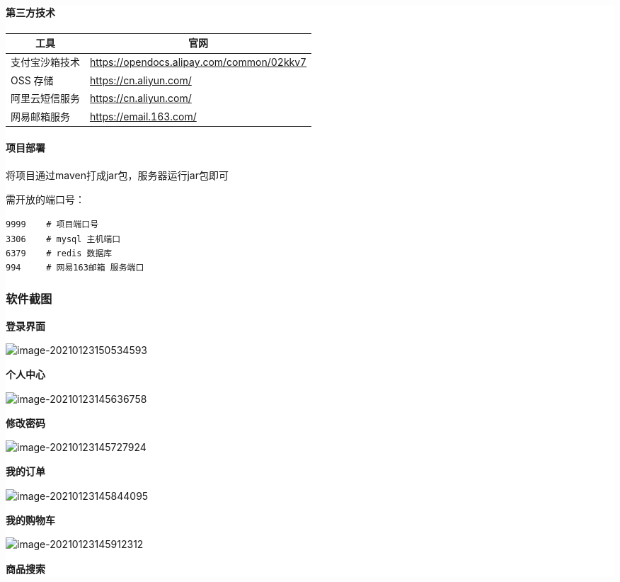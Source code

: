 #### 第三方技术

| 工具           | 官网                                      |
| -------------- | ----------------------------------------- |
| 支付宝沙箱技术 | https://opendocs.alipay.com/common/02kkv7 |
| OSS 存储       | https://cn.aliyun.com/                    |
| 阿里云短信服务 | https://cn.aliyun.com/                    |
| 网易邮箱服务   | https://email.163.com/                    |

#### 项目部署

将项目通过maven打成jar包，服务器运行jar包即可

需开放的端口号：

```
9999	# 项目端口号
3306	# mysql 主机端口
6379	# redis 数据库
994		# 网易163邮箱 服务端口
```



### 软件截图

**登录界面**

![image-20210123150534593](https://oss-qiu.oss-cn-hangzhou.aliyuncs.com/qiu-blogs-typecho/20210123150557.png)



**个人中心**

![image-20210123145636758](https://oss-qiu.oss-cn-hangzhou.aliyuncs.com/qiu-blogs-typecho/20210123150216.png)



**修改密码**

![image-20210123145727924](https://oss-qiu.oss-cn-hangzhou.aliyuncs.com/qiu-blogs-typecho/20210123150214.png)



**我的订单**

![image-20210123145844095](https://oss-qiu.oss-cn-hangzhou.aliyuncs.com/qiu-blogs-typecho/20210123150211.png)



**我的购物车**

![image-20210123145912312](https://oss-qiu.oss-cn-hangzhou.aliyuncs.com/qiu-blogs-typecho/20210123150207.png)



**商品搜索**
